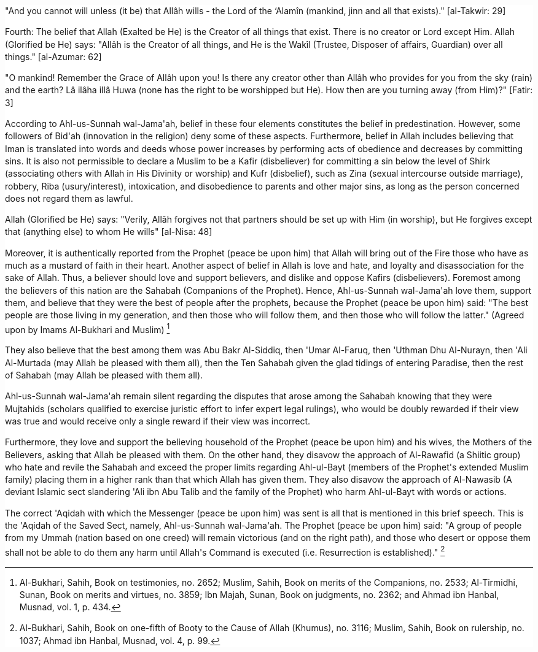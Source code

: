 "And you cannot will unless (it be) that Allâh wills - the Lord of the ‘Alamîn (mankind, jinn and all that exists)." [al-Takwir: 29]

Fourth: The belief that Allah (Exalted be He) is the Creator of all things that exist. There is no creator or Lord except Him. Allah (Glorified be He) says: "Allâh is the Creator of all things, and He is the Wakîl (Trustee, Disposer of affairs, Guardian) over all things." [al-Azumar: 62]

"O mankind! Remember the Grace of Allâh upon you! Is there any creator other than Allâh who provides for you from the sky (rain) and the earth? Lâ ilâha illâ Huwa (none has the right to be worshipped but He). How then are you turning away (from Him)?" [Fatir: 3]

According to Ahl-us-Sunnah wal-Jama'ah, belief in these four elements constitutes the belief in predestination. However, some followers of Bid'ah (innovation in the religion) deny some of these aspects. Furthermore, belief in Allah includes believing that Iman is translated into words and deeds whose power increases by performing acts of obedience and decreases by committing sins. It is also not permissible to declare a Muslim to be a Kafir (disbeliever) for committing a sin below the level of Shirk (associating others with Allah in His Divinity or worship) and Kufr (disbelief), such as Zina (sexual intercourse outside marriage), robbery, Riba (usury/interest), intoxication, and disobedience to parents and other major sins, as long as the person concerned does not regard them as lawful. 

Allah (Glorified be He) says: "Verily, Allâh forgives not that partners should be set up with Him (in worship), but He forgives except that (anything else) to whom He wills" [al-Nisa: 48]

Moreover, it is authentically reported from the Prophet (peace be upon him) that Allah will bring out of the Fire those who have as much as a mustard of faith in their heart. Another aspect of belief in Allah is love and hate, and loyalty and disassociation for the sake of Allah. Thus, a believer should love and support believers, and dislike and oppose Kafirs (disbelievers). Foremost among the believers of this nation are the Sahabah (Companions of the Prophet). Hence, Ahl-us-Sunnah wal-Jama'ah love them, support them, and believe that they were the best of people after the prophets, because the Prophet (peace be upon him) said: "The best people are those living in my generation, and then those who will follow them, and then those who will follow the latter." (Agreed upon by Imams Al-Bukhari and Muslim) [^4]

They also believe that the best among them was Abu Bakr Al-Siddiq, then 'Umar Al-Faruq, then 'Uthman Dhu Al-Nurayn, then 'Ali Al-Murtada (may Allah be pleased with them all), then the Ten Sahabah given the glad tidings of entering Paradise, then the rest of Sahabah (may Allah be pleased with them all). 

Ahl-us-Sunnah wal-Jama'ah remain silent regarding the disputes that arose among the Sahabah knowing that they were Mujtahids (scholars qualified to exercise juristic effort to infer expert legal rulings), who would be doubly rewarded if their view was true and would receive only a single reward if their view was incorrect. 

Furthermore, they love and support the believing household of the Prophet (peace be upon him) and his wives, the Mothers of the Believers, asking that Allah be pleased with them. On the other hand, they disavow the approach of Al-Rawafid (a Shiitic group) who hate and revile the Sahabah and exceed the proper limits regarding Ahl-ul-Bayt (members of the Prophet's extended Muslim family) placing them in a higher rank than that which Allah has given them. They also disavow the approach of Al-Nawasib (A deviant Islamic sect slandering 'Ali ibn Abu Talib and the family of the Prophet) who harm Ahl-ul-Bayt with words or actions.

The correct 'Aqidah with which the Messenger (peace be upon him) was sent is all that is mentioned in this brief speech. This is the 'Aqidah of the Saved Sect, namely, Ahl-us-Sunnah wal-Jama'ah. The Prophet (peace be upon him) said: "A group of people from my Ummah (nation based on one creed) will remain victorious (and on the right path), and those who desert or oppose them shall not be able to do them any harm until Allah's Command is executed (i.e. Resurrection is established)." [^5]


[^1]: Muslim, Sahih, Book on faith, no. 8; Al-Tirmidhi, Sunan, Book on faith, no. 2610; Al-Nasa'i, Sunan, Book on faith and its laws, no. 4990; Abu Dawud, Sunan, Book on Al-Sunnah, no. 4695; Ibn Majah, Sunan, Introduction, no. 63; and Ahmad Ibn Hanbal, Musnad, vol. 1, p. 27.
[^2]: Al-Bukhari, Sahih, Book on Jihad and military expeditions, no. 2856; Muslim, Sahih, Book on faith, no. 30; Al-Tirmidhi, Sunan, Book on faith, no. 2643; Ibn Majah, Sunan, Book on asceticism, no. 4296; and Ahmad Ibn Hanbal, Musnad, vol. 5, p. 238.
[^3]: Muslim, Sahih, Book on asceticism and heart-softening narrations, no. 2996; and Ahmad Ibn Hanbal, Musnad, vol. 6, p. 153.
[^4]: Al-Bukhari, Sahih, Book on testimonies, no. 2652; Muslim, Sahih, Book on merits of the Companions, no. 2533; Al-Tirmidhi, Sunan, Book on merits and virtues, no. 3859; Ibn Majah, Sunan, Book on judgments, no. 2362; and Ahmad ibn Hanbal, Musnad, vol. 1, p. 434.
[^5]: Al-Bukhari, Sahih, Book on one-fifth of Booty to the Cause of Allah (Khumus), no. 3116; Muslim, Sahih, Book on rulership, no. 1037; Ahmad ibn Hanbal, Musnad, vol. 4, p. 99.
[^6]: Al-Tirmidhi, Sunan, Book on faith, no. 2640; Abu Dawud, Sunan, Book on Sunnah, no. 4596; Ibn Majah, Sunan, Book on temptations, no. 3991; and Ahmad ibn Hanbal, Musnad, vol. 2, p. 332.
